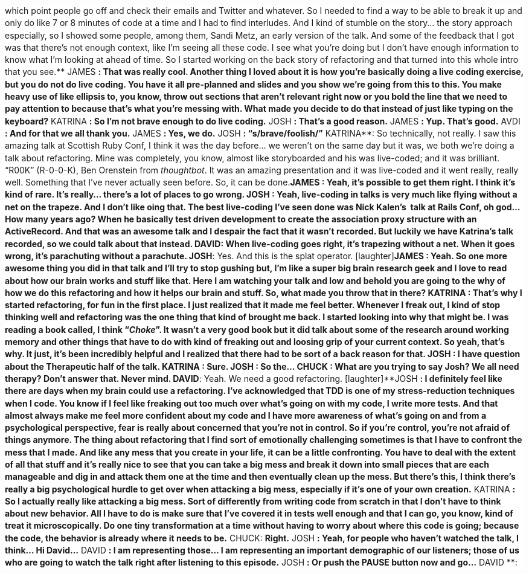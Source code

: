 which point people go off and check their emails and Twitter and whatever. So I needed to find a way to be able to break it up and only do like 7 or 8 minutes of code at a time and I had to find interludes. And I kind of stumble on the story… the story approach especially, so I showed some people, among them, Sandi Metz, an early version of the talk. And some of the feedback that I got was that there’s not enough context, like I’m seeing all these code. I see what you’re doing but I don’t have enough information to know what I’m looking at ahead of time. So I started working on the back story of refactoring and that turned into this whole intro that you see.** JAMES **: That was really cool. Another thing I loved about it is how you’re basically doing a live coding exercise, but you do not do live coding. You have it all pre-planned and slides and you show we’re going from this to this. You make heavy use of like ellipsis to, you know, throw out sections that aren’t relevant right now or you bold the line that we need to pay attention to because that’s what you’re messing with. What made you decide to do that instead of just like typing on the keyboard?** KATRINA **: So I’m not brave enough to do live coding.** JOSH **: That’s a good reason.** JAMES **: Yup. That’s good.** AVDI **: And for that we all thank you.** JAMES **: Yes, we do.** JOSH **: “s/brave/foolish/”** KATRINA**: So technically, not really. I saw this amazing talk at Scottish Ruby Conf, I think it was the day before… we weren’t on the same day but it was, we both we’re doing a talk about refactoring. Mine was completely, you know, almost like storyboarded and his was live-coded; and it was brilliant. “R00K” (R-0-0-K), Ben Orenstein from _thoughtbot_. It was an amazing presentation and it was live-coded and it went really, really well. Something that I’ve never actually seen before. So, it can be done.**JAMES **: Yeah, it’s possible to get them right. I think it’s kind of rare. It’s really… there’s a lot of places to go wrong.** JOSH **: Yeah, live-coding in talks is very much like flying without a net on the trapeze. And I don’t like oing that. The best live-coding I’ve seen done was Nick Kalen’s&nbsp; talk at Rails Conf, oh god… How many years ago? When he basically test driven development to create the association proxy structure with an ActiveRecord. And that was an awesome talk and I despair the fact that it wasn’t recorded. But luckily we have Katrina’s talk recorded, so we could talk about that instead.** DAVID: **When live-coding goes right, it’s trapezing without a net. When it goes wrong, it’s parachuting without a parachute.** JOSH**: Yes. And this is the splat operator. [laughter]**JAMES **: Yeah. So one more awesome thing you did in that talk and I’ll try to stop gushing but, I’m like a super big brain research geek and I love to read about how our brain works and stuff like that. Here I am watching your talk and low and behold you are going to the why of how we do this refactoring and how it helps our brain and stuff. So, what made you throw that in there?** KATRINA **: That’s why I started refactoring, for fun in the first place. I just realized that it made me feel better. Whenever I freak out, I kind of stop thinking well and refactoring was the one thing that kind of brought me back. I started looking into why that might be. I was reading a book called, I think “_Choke_”. It wasn’t a very good book but it did talk about some of the research around working memory and other things that have to do with kind of freaking out and loosing grip of your current context. So yeah, that’s why. It just, it’s been incredibly helpful and I realized that there had to be sort of a back reason for that.** JOSH **: I have question about the Therapeutic half of the talk.** KATRINA **: Sure.** JOSH **: So the…** CHUCK **: What are you trying to say Josh? We all need therapy? Don’t answer that. Never mind.** DAVID**: Yeah. We need a good refactoring. [laughter]**JOSH **: I definitely feel like there are days when my brain could use a refactoring. I’ve acknowledged that TDD is one of my stress-reduction techniques when I code. You know if I feel like freaking out too much over what’s going on with my code, I write more tests. And that almost always make me feel more confident about my code and I have more awareness of what’s going on and from a psychological perspective, fear is really about concerned that you’re not in control. So if you’re control, you’re not afraid of things anymore. The thing about refactoring that I find sort of emotionally challenging sometimes is that I have to confront the mess that I made. And like any mess that you create in your life, it can be a little confronting. You have to deal with the extent of all that stuff and it’s really nice to see that you can take a big mess and break it down into small pieces that are each manageable and dig in and attack them one at the time and then eventually clean up the mess. But there’s this, I think there’s really a big psychological hurdle to get over when attacking a big mess, especially if it’s one of your own creation.** KATRINA **: So I actually really like attacking a big mess. Sort of differently from writing code from scratch in that I don’t have to think about new behavior. All I have to do is make sure that I’ve covered it in tests well enough and that I can go, you know, kind of treat it microscopically. Do one tiny transformation at a time without having to worry about where this code is going; because the code, the behavior is already where it needs to be.** CHUCK: **Right.** JOSH **: Yeah, for people who haven’t watched the talk, I think… Hi David…** DAVID **: I am representing those… I am representing an important demographic of our listeners; those of us who are going to watch the talk right after listening to this episode.** JOSH **: Or push the PAUSE button now and go…** DAVID **: